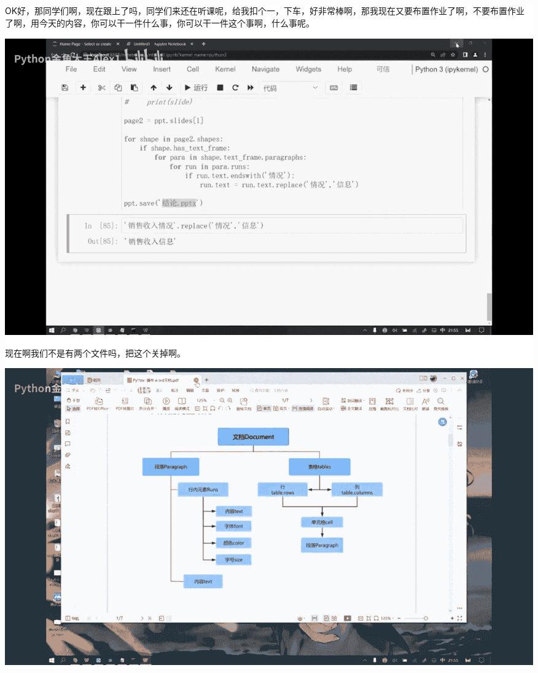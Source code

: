 OK好，那同学们啊，现在跟上了吗，同学们来还在听课呢，给我扣个一，下车，好非常棒啊，那我现在又要布置作业了啊，不要布置作业了啊，用今天的内容，你可以干一件什么事，你可以干一件这个事啊，什么事呢。



![](img/a6441a5bb4f6337f4b10a8bab2ee2740_54.png)

现在啊我们不是有两个文件吗，把这个关掉啊。

![](img/a6441a5bb4f6337f4b10a8bab2ee2740_56.png)
